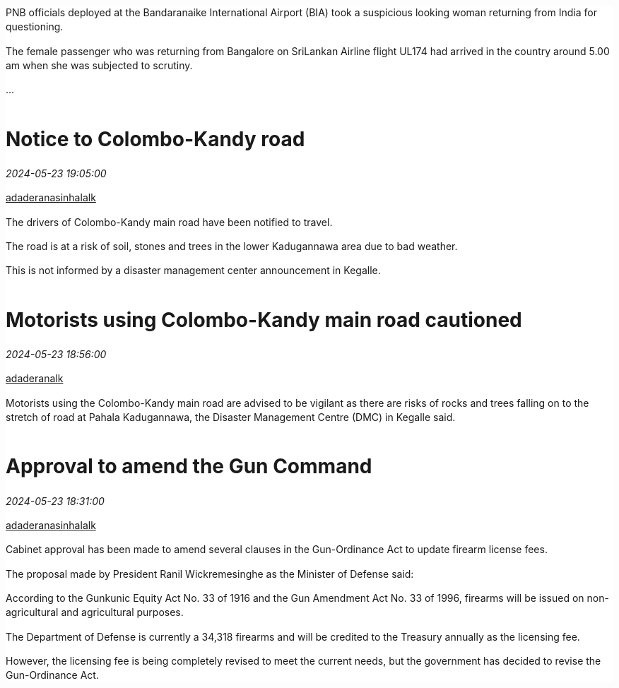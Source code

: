 PNB officials deployed at the Bandaranaike International Airport (BIA) took a suspicious looking woman returning from India for questioning.

The female passenger who was returning from Bangalore on SriLankan Airline flight UL174 had arrived in the country around 5.00 am when she was subjected to scrutiny.

...



# Notice to Colombo-Kandy road

*2024-05-23 19:05:00*

[adaderanasinhalalk](http://sinhala.adaderana.lk/news/196947)

The drivers of Colombo-Kandy main road have been notified to travel.

The road is at a risk of soil, stones and trees in the lower Kadugannawa area due to bad weather.

This is not informed by a disaster management center announcement in Kegalle.



# Motorists using Colombo-Kandy main road cautioned

*2024-05-23 18:56:00*

[adaderanalk](https://www.adaderana.lk/news/99402/motorists-using-colombo-kandy-main-road-cautioned)

Motorists using the Colombo-Kandy main road are advised to be vigilant as there are risks of rocks and trees falling on to the stretch of road at Pahala Kadugannawa, the Disaster Management Centre (DMC) in Kegalle said.



# Approval to amend the Gun Command

*2024-05-23 18:31:00*

[adaderanasinhalalk](http://sinhala.adaderana.lk/news/196946)

Cabinet approval has been made to amend several clauses in the Gun-Ordinance Act to update firearm license fees.

The proposal made by President Ranil Wickremesinghe as the Minister of Defense said:

According to the Gunkunic Equity Act No. 33 of 1916 and the Gun Amendment Act No. 33 of 1996, firearms will be issued on non-agricultural and agricultural purposes.

The Department of Defense is currently a 34,318 firearms and will be credited to the Treasury annually as the licensing fee.

However, the licensing fee is being completely revised to meet the current needs, but the government has decided to revise the Gun-Ordinance Act.



